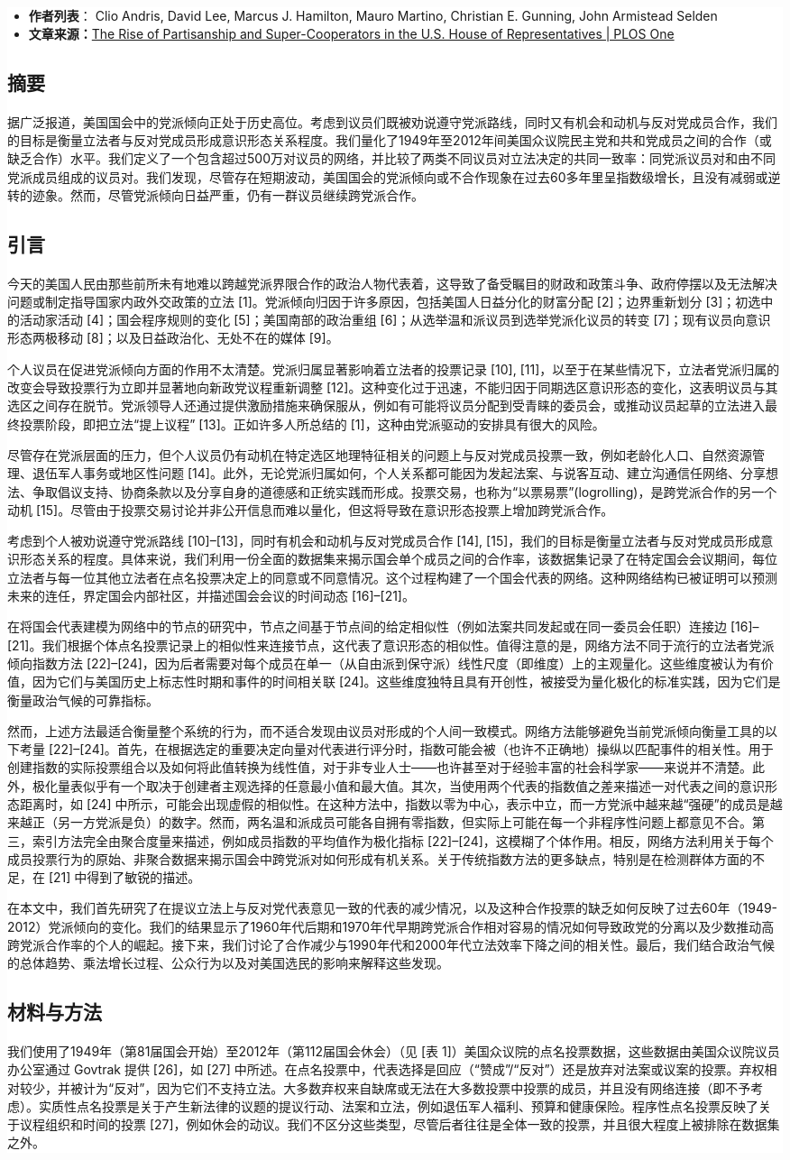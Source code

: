 - **作者列表**：	Clio Andris,
	 David Lee,
	Marcus J. Hamilton,
	Mauro Martino,
	Christian E. Gunning,
	John Armistead Selden
- **文章来源：**[The Rise of Partisanship and Super-Cooperators in the U.S. House of Representatives | PLOS One](https://journals.plos.org/plosone/article?id=10.1371/journal.pone.0123507)

## 摘要

据广泛报道，美国国会中的党派倾向正处于历史高位。考虑到议员们既被劝说遵守党派路线，同时又有机会和动机与反对党成员合作，我们的目标是衡量立法者与反对党成员形成意识形态关系程度。我们量化了1949年至2012年间美国众议院民主党和共和党成员之间的合作（或缺乏合作）水平。我们定义了一个包含超过500万对议员的网络，并比较了两类不同议员对立法决定的共同一致率：同党派议员对和由不同党派成员组成的议员对。我们发现，尽管存在短期波动，美国国会的党派倾向或不合作现象在过去60多年里呈指数级增长，且没有减弱或逆转的迹象。然而，尽管党派倾向日益严重，仍有一群议员继续跨党派合作。



## 引言

今天的美国人民由那些前所未有地难以跨越党派界限合作的政治人物代表着，这导致了备受瞩目的财政和政策斗争、政府停摆以及无法解决问题或制定指导国家内政外交政策的立法 [1]。党派倾向归因于许多原因，包括美国人日益分化的财富分配 [2]；边界重新划分 [3]；初选中的活动家活动 [4]；国会程序规则的变化 [5]；美国南部的政治重组 [6]；从选举温和派议员到选举党派化议员的转变 [7]；现有议员向意识形态两极移动 [8]；以及日益政治化、无处不在的媒体 [9]。

个人议员在促进党派倾向方面的作用不太清楚。党派归属显著影响着立法者的投票记录 [10], [11]，以至于在某些情况下，立法者党派归属的改变会导致投票行为立即并显著地向新政党议程重新调整 [12]。这种变化过于迅速，不能归因于同期选区意识形态的变化，这表明议员与其选区之间存在脱节。党派领导人还通过提供激励措施来确保服从，例如有可能将议员分配到受青睐的委员会，或推动议员起草的立法进入最终投票阶段，即把立法“提上议程” [13]。正如许多人所总结的 [1]，这种由党派驱动的安排具有很大的风险。

尽管存在党派层面的压力，但个人议员仍有动机在特定选区地理特征相关的问题上与反对党成员投票一致，例如老龄化人口、自然资源管理、退伍军人事务或地区性问题 [14]。此外，无论党派归属如何，个人关系都可能因为发起法案、与说客互动、建立沟通信任网络、分享想法、争取倡议支持、协商条款以及分享自身的道德感和正统实践而形成。投票交易，也称为“以票易票”(logrolling)，是跨党派合作的另一个动机 [15]。尽管由于投票交易讨论并非公开信息而难以量化，但这将导致在意识形态投票上增加跨党派合作。

考虑到个人被劝说遵守党派路线 [10]–[13]，同时有机会和动机与反对党成员合作 [14], [15]，我们的目标是衡量立法者与反对党成员形成意识形态关系的程度。具体来说，我们利用一份全面的数据集来揭示国会单个成员之间的合作率，该数据集记录了在特定国会会议期间，每位立法者与每一位其他立法者在点名投票决定上的同意或不同意情况。这个过程构建了一个国会代表的网络。这种网络结构已被证明可以预测未来的连任，界定国会内部社区，并描述国会会议的时间动态 [16]–[21]。

在将国会代表建模为网络中的节点的研究中，节点之间基于节点间的给定相似性（例如法案共同发起或在同一委员会任职）连接边 [16]–[21]。我们根据个体点名投票记录上的相似性来连接节点，这代表了意识形态的相似性。值得注意的是，网络方法不同于流行的立法者党派倾向指数方法 [22]–[24]，因为后者需要对每个成员在单一（从自由派到保守派）线性尺度（即维度）上的主观量化。这些维度被认为有价值，因为它们与美国历史上标志性时期和事件的时间相关联 [24]。这些维度独特且具有开创性，被接受为量化极化的标准实践，因为它们是衡量政治气候的可靠指标。

然而，上述方法最适合衡量整个系统的行为，而不适合发现由议员对形成的个人间一致模式。网络方法能够避免当前党派倾向衡量工具的以下考量 [22]–[24]。首先，在根据选定的重要决定向量对代表进行评分时，指数可能会被（也许不正确地）操纵以匹配事件的相关性。用于创建指数的实际投票组合以及如何将此值转换为线性值，对于非专业人士——也许甚至对于经验丰富的社会科学家——来说并不清楚。此外，极化量表似乎有一个取决于创建者主观选择的任意最小值和最大值。其次，当使用两个代表的指数值之差来描述一对代表之间的意识形态距离时，如 [24] 中所示，可能会出现虚假的相似性。在这种方法中，指数以零为中心，表示中立，而一方党派中越来越“强硬”的成员是越来越正（另一方党派是负）的数字。然而，两名温和派成员可能各自拥有零指数，但实际上可能在每一个非程序性问题上都意见不合。第三，索引方法完全由聚合度量来描述，例如成员指数的平均值作为极化指标 [22]–[24]，这模糊了个体作用。相反，网络方法利用关于每个成员投票行为的原始、非聚合数据来揭示国会中跨党派对如何形成有机关系。关于传统指数方法的更多缺点，特别是在检测群体方面的不足，在 [21] 中得到了敏锐的描述。

在本文中，我们首先研究了在提议立法上与反对党代表意见一致的代表的减少情况，以及这种合作投票的缺乏如何反映了过去60年（1949-2012）党派倾向的变化。我们的结果显示了1960年代后期和1970年代早期跨党派合作相对容易的情况如何导致政党的分离以及少数推动高跨党派合作率的个人的崛起。接下来，我们讨论了合作减少与1990年代和2000年代立法效率下降之间的相关性。最后，我们结合政治气候的总体趋势、乘法增长过程、公众行为以及对美国选民的影响来解释这些发现。

## 材料与方法

我们使用了1949年（第81届国会开始）至2012年（第112届国会休会）（见 [表 1]）美国众议院的点名投票数据，这些数据由美国众议院议员办公室通过 Govtrak 提供 [26]，如 [27] 中所述。在点名投票中，代表选择是回应（“赞成”/“反对”）还是放弃对法案或议案的投票。弃权相对较少，并被计为“反对”，因为它们不支持立法。大多数弃权来自缺席或无法在大多数投票中投票的成员，并且没有网络连接（即不予考虑）。实质性点名投票是关于产生新法律的议题的提议行动、法案和立法，例如退伍军人福利、预算和健康保险。程序性点名投票反映了关于议程组织和时间的投票 [27]，例如休会的动议。我们不区分这些类型，尽管后者往往是全体一致的投票，并且很大程度上被排除在数据集之外。
